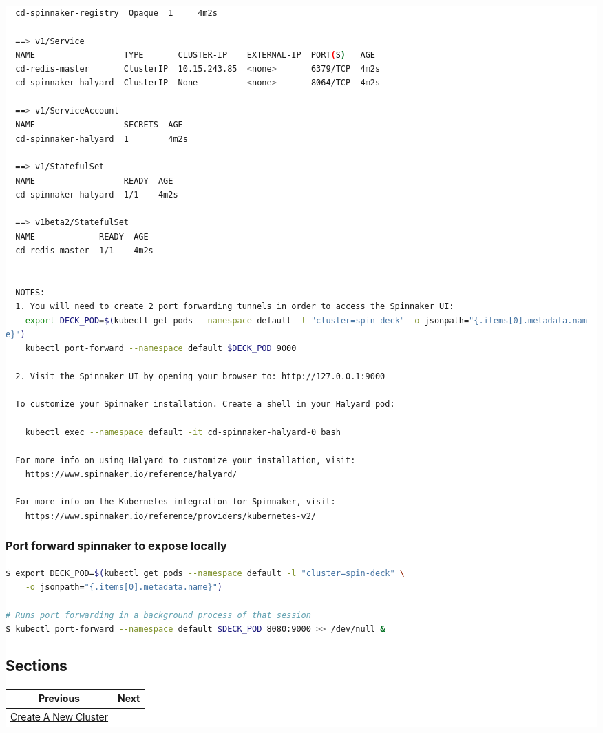 ```bash
  cd-spinnaker-registry  Opaque  1     4m2s

  ==> v1/Service
  NAME                  TYPE       CLUSTER-IP    EXTERNAL-IP  PORT(S)   AGE
  cd-redis-master       ClusterIP  10.15.243.85  <none>       6379/TCP  4m2s
  cd-spinnaker-halyard  ClusterIP  None          <none>       8064/TCP  4m2s

  ==> v1/ServiceAccount
  NAME                  SECRETS  AGE
  cd-spinnaker-halyard  1        4m2s

  ==> v1/StatefulSet
  NAME                  READY  AGE
  cd-spinnaker-halyard  1/1    4m2s

  ==> v1beta2/StatefulSet
  NAME             READY  AGE
  cd-redis-master  1/1    4m2s


  NOTES:
  1. You will need to create 2 port forwarding tunnels in order to access the Spinnaker UI:
    export DECK_POD=$(kubectl get pods --namespace default -l "cluster=spin-deck" -o jsonpath="{.items[0].metadata.name}")
    kubectl port-forward --namespace default $DECK_POD 9000

  2. Visit the Spinnaker UI by opening your browser to: http://127.0.0.1:9000

  To customize your Spinnaker installation. Create a shell in your Halyard pod:

    kubectl exec --namespace default -it cd-spinnaker-halyard-0 bash

  For more info on using Halyard to customize your installation, visit:
    https://www.spinnaker.io/reference/halyard/

  For more info on the Kubernetes integration for Spinnaker, visit:
    https://www.spinnaker.io/reference/providers/kubernetes-v2/
```

### Port forward spinnaker to expose locally

```bash
$ export DECK_POD=$(kubectl get pods --namespace default -l "cluster=spin-deck" \
    -o jsonpath="{.items[0].metadata.name}")

# Runs port forwarding in a background process of that session
$ kubectl port-forward --namespace default $DECK_POD 8080:9000 >> /dev/null &
```

## Sections

| Previous                                     | Next |
| -------------------------------------------- | ---- |
| [Create A New Cluster](02-create-cluster.md) |      |
